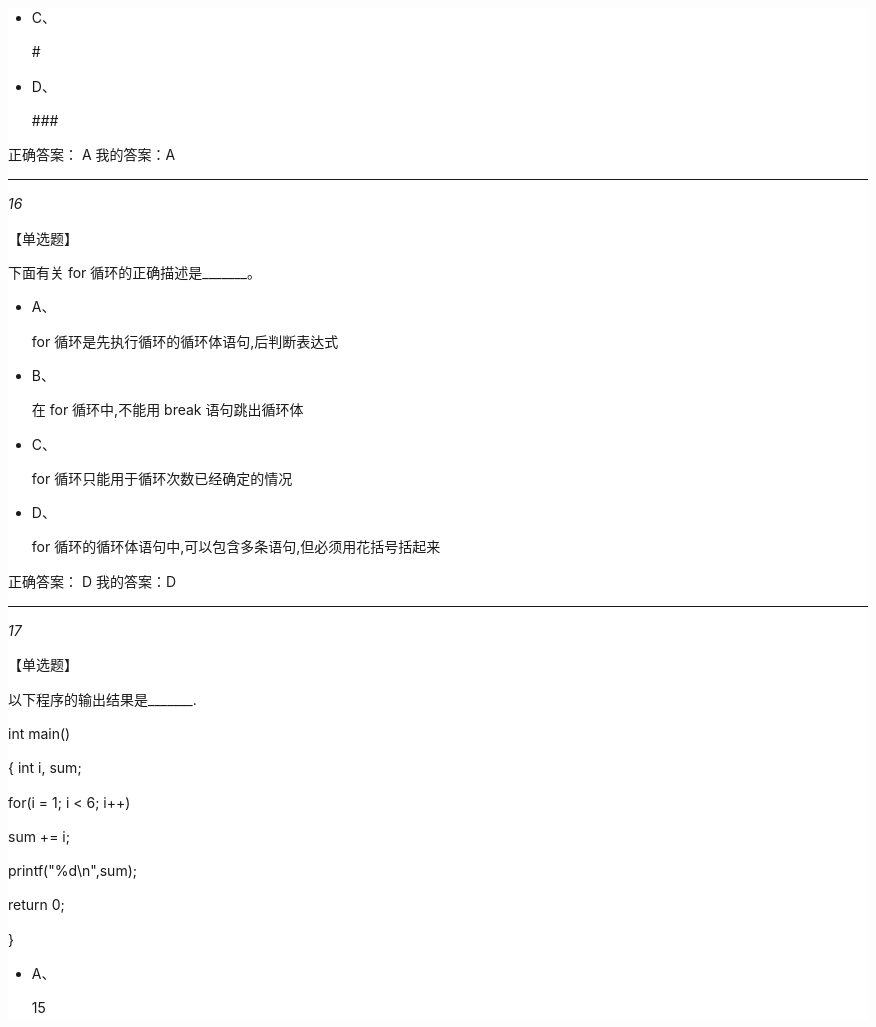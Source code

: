 - C、

  \#

- D、

  \###

正确答案： A 我的答案：A

------

*16*

【单选题】

下面有关 for 循环的正确描述是_______。



- A、

  for 循环是先执行循环的循环体语句,后判断表达式

- B、

  在 for 循环中,不能用 break 语句跳出循环体

- C、

  for 循环只能用于循环次数已经确定的情况

- D、

  for 循环的循环体语句中,可以包含多条语句,但必须用花括号括起来

正确答案： D 我的答案：D

------

*17*

【单选题】

以下程序的输出结果是_______.

int main()

{  int i, sum;

   for(i = 1; i < 6; i++)

 sum += i;

  printf("%d\n",sum);

  return 0;

}

- A、

  15

  
